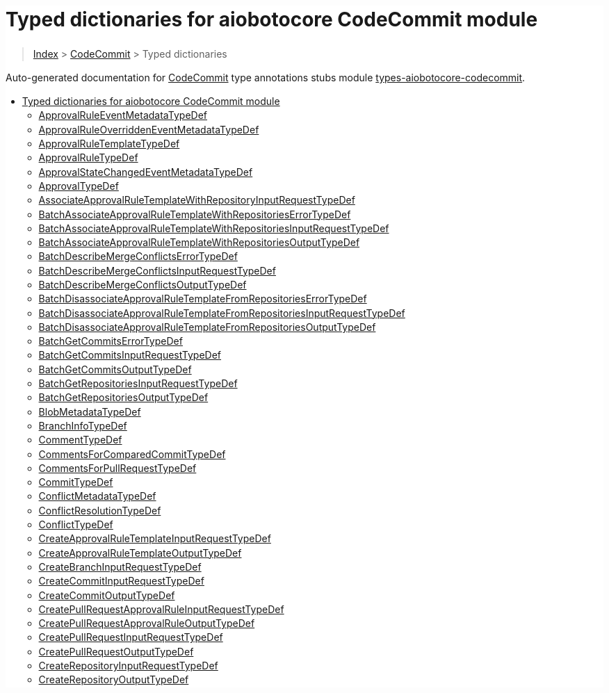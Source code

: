 <a id="typed-dictionaries-for-aiobotocore-codecommit-module"></a>

# Typed dictionaries for aiobotocore CodeCommit module

> [Index](../README.md) > [CodeCommit](./README.md) > Typed dictionaries

Auto-generated documentation for
[CodeCommit](https://boto3.amazonaws.com/v1/documentation/api/latest/reference/services/codecommit.html#CodeCommit)
type annotations stubs module
[types-aiobotocore-codecommit](https://pypi.org/project/types-aiobotocore-codecommit/).

- [Typed dictionaries for aiobotocore CodeCommit module](#typed-dictionaries-for-aiobotocore-codecommit-module)
  - [ApprovalRuleEventMetadataTypeDef](#approvalruleeventmetadatatypedef)
  - [ApprovalRuleOverriddenEventMetadataTypeDef](#approvalruleoverriddeneventmetadatatypedef)
  - [ApprovalRuleTemplateTypeDef](#approvalruletemplatetypedef)
  - [ApprovalRuleTypeDef](#approvalruletypedef)
  - [ApprovalStateChangedEventMetadataTypeDef](#approvalstatechangedeventmetadatatypedef)
  - [ApprovalTypeDef](#approvaltypedef)
  - [AssociateApprovalRuleTemplateWithRepositoryInputRequestTypeDef](#associateapprovalruletemplatewithrepositoryinputrequesttypedef)
  - [BatchAssociateApprovalRuleTemplateWithRepositoriesErrorTypeDef](#batchassociateapprovalruletemplatewithrepositorieserrortypedef)
  - [BatchAssociateApprovalRuleTemplateWithRepositoriesInputRequestTypeDef](#batchassociateapprovalruletemplatewithrepositoriesinputrequesttypedef)
  - [BatchAssociateApprovalRuleTemplateWithRepositoriesOutputTypeDef](#batchassociateapprovalruletemplatewithrepositoriesoutputtypedef)
  - [BatchDescribeMergeConflictsErrorTypeDef](#batchdescribemergeconflictserrortypedef)
  - [BatchDescribeMergeConflictsInputRequestTypeDef](#batchdescribemergeconflictsinputrequesttypedef)
  - [BatchDescribeMergeConflictsOutputTypeDef](#batchdescribemergeconflictsoutputtypedef)
  - [BatchDisassociateApprovalRuleTemplateFromRepositoriesErrorTypeDef](#batchdisassociateapprovalruletemplatefromrepositorieserrortypedef)
  - [BatchDisassociateApprovalRuleTemplateFromRepositoriesInputRequestTypeDef](#batchdisassociateapprovalruletemplatefromrepositoriesinputrequesttypedef)
  - [BatchDisassociateApprovalRuleTemplateFromRepositoriesOutputTypeDef](#batchdisassociateapprovalruletemplatefromrepositoriesoutputtypedef)
  - [BatchGetCommitsErrorTypeDef](#batchgetcommitserrortypedef)
  - [BatchGetCommitsInputRequestTypeDef](#batchgetcommitsinputrequesttypedef)
  - [BatchGetCommitsOutputTypeDef](#batchgetcommitsoutputtypedef)
  - [BatchGetRepositoriesInputRequestTypeDef](#batchgetrepositoriesinputrequesttypedef)
  - [BatchGetRepositoriesOutputTypeDef](#batchgetrepositoriesoutputtypedef)
  - [BlobMetadataTypeDef](#blobmetadatatypedef)
  - [BranchInfoTypeDef](#branchinfotypedef)
  - [CommentTypeDef](#commenttypedef)
  - [CommentsForComparedCommitTypeDef](#commentsforcomparedcommittypedef)
  - [CommentsForPullRequestTypeDef](#commentsforpullrequesttypedef)
  - [CommitTypeDef](#committypedef)
  - [ConflictMetadataTypeDef](#conflictmetadatatypedef)
  - [ConflictResolutionTypeDef](#conflictresolutiontypedef)
  - [ConflictTypeDef](#conflicttypedef)
  - [CreateApprovalRuleTemplateInputRequestTypeDef](#createapprovalruletemplateinputrequesttypedef)
  - [CreateApprovalRuleTemplateOutputTypeDef](#createapprovalruletemplateoutputtypedef)
  - [CreateBranchInputRequestTypeDef](#createbranchinputrequesttypedef)
  - [CreateCommitInputRequestTypeDef](#createcommitinputrequesttypedef)
  - [CreateCommitOutputTypeDef](#createcommitoutputtypedef)
  - [CreatePullRequestApprovalRuleInputRequestTypeDef](#createpullrequestapprovalruleinputrequesttypedef)
  - [CreatePullRequestApprovalRuleOutputTypeDef](#createpullrequestapprovalruleoutputtypedef)
  - [CreatePullRequestInputRequestTypeDef](#createpullrequestinputrequesttypedef)
  - [CreatePullRequestOutputTypeDef](#createpullrequestoutputtypedef)
  - [CreateRepositoryInputRequestTypeDef](#createrepositoryinputrequesttypedef)
  - [CreateRepositoryOutputTypeDef](#createrepositoryoutputtypedef)